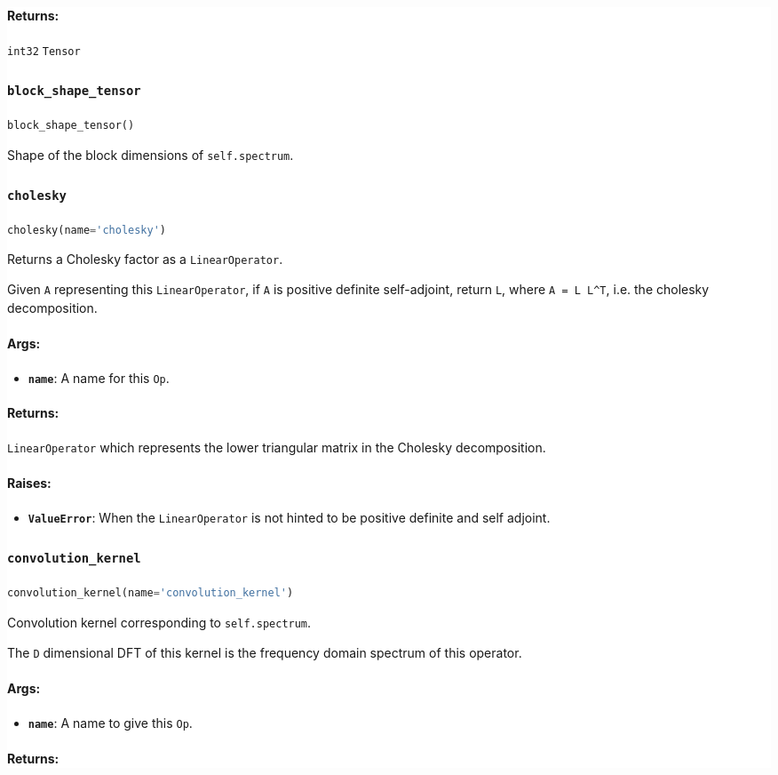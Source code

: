 #### Returns:

`int32` `Tensor`


<h3 id="block_shape_tensor"><code>block_shape_tensor</code></h3>

``` python
block_shape_tensor()
```

Shape of the block dimensions of `self.spectrum`.


<h3 id="cholesky"><code>cholesky</code></h3>

``` python
cholesky(name='cholesky')
```

Returns a Cholesky factor as a `LinearOperator`.

Given `A` representing this `LinearOperator`, if `A` is positive definite
self-adjoint, return `L`, where `A = L L^T`, i.e. the cholesky
decomposition.

#### Args:


* <b>`name`</b>:  A name for this `Op`.


#### Returns:

`LinearOperator` which represents the lower triangular matrix
in the Cholesky decomposition.



#### Raises:


* <b>`ValueError`</b>: When the `LinearOperator` is not hinted to be positive
  definite and self adjoint.

<h3 id="convolution_kernel"><code>convolution_kernel</code></h3>

``` python
convolution_kernel(name='convolution_kernel')
```

Convolution kernel corresponding to `self.spectrum`.

The `D` dimensional DFT of this kernel is the frequency domain spectrum of
this operator.

#### Args:


* <b>`name`</b>:  A name to give this `Op`.


#### Returns:
